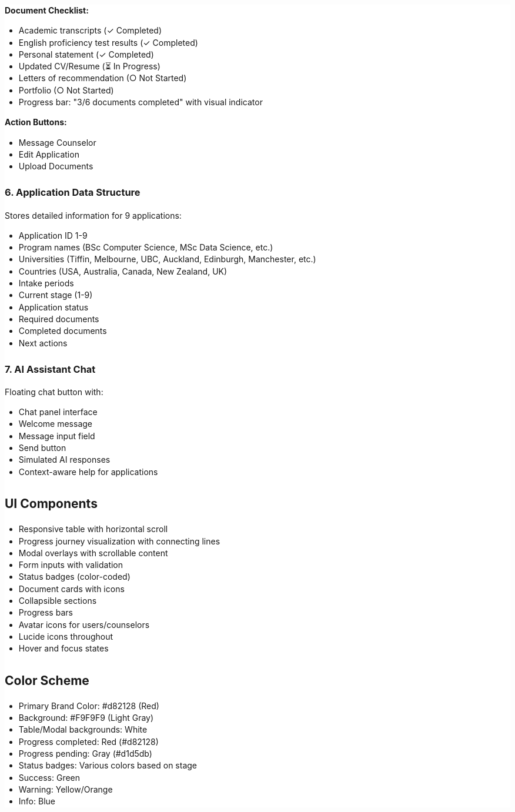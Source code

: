**Document Checklist:**
- Academic transcripts (✓ Completed)
- English proficiency test results (✓ Completed)
- Personal statement (✓ Completed)
- Updated CV/Resume (⏳ In Progress)
- Letters of recommendation (○ Not Started)
- Portfolio (○ Not Started)
- Progress bar: "3/6 documents completed" with visual indicator

**Action Buttons:**
- Message Counselor
- Edit Application
- Upload Documents

### 6. Application Data Structure
Stores detailed information for 9 applications:
- Application ID 1-9
- Program names (BSc Computer Science, MSc Data Science, etc.)
- Universities (Tiffin, Melbourne, UBC, Auckland, Edinburgh, Manchester, etc.)
- Countries (USA, Australia, Canada, New Zealand, UK)
- Intake periods
- Current stage (1-9)
- Application status
- Required documents
- Completed documents
- Next actions

### 7. AI Assistant Chat
Floating chat button with:
- Chat panel interface
- Welcome message
- Message input field
- Send button
- Simulated AI responses
- Context-aware help for applications

## UI Components
- Responsive table with horizontal scroll
- Progress journey visualization with connecting lines
- Modal overlays with scrollable content
- Form inputs with validation
- Status badges (color-coded)
- Document cards with icons
- Collapsible sections
- Progress bars
- Avatar icons for users/counselors
- Lucide icons throughout
- Hover and focus states

## Color Scheme
- Primary Brand Color: #d82128 (Red)
- Background: #F9F9F9 (Light Gray)
- Table/Modal backgrounds: White
- Progress completed: Red (#d82128)
- Progress pending: Gray (#d1d5db)
- Status badges: Various colors based on stage
- Success: Green
- Warning: Yellow/Orange
- Info: Blue
